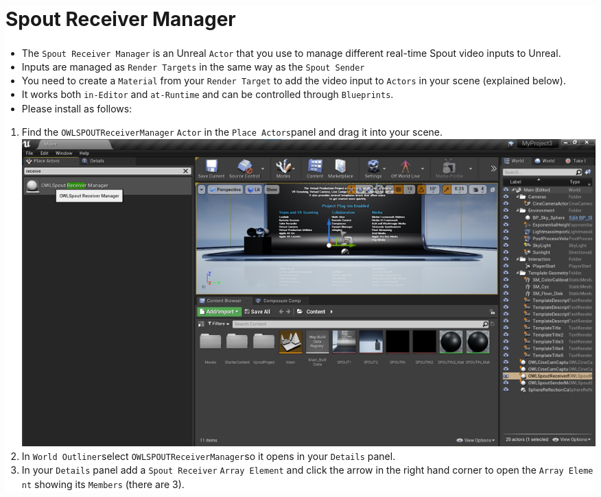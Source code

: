 # Spout Receiver Manager

- The `Spout Receiver Manager` is an Unreal `Actor` that you use to manage different real-time Spout video inputs to Unreal. 
- Inputs are managed as  `Render Targets` in the same way as the `Spout Sender`
- You need to create a `Material` from your `Render Target` to add the video input to `Actors` in your scene (explained below).
- It works both `in-Editor` and `at-Runtime` and can be controlled through `Blueprints`.  
- Please install as follows:

1. Find the `OWLSPOUTReceiverManager` `Actor` in the `Place Actors`panel and drag it into your scene.  
![Spout Receiver Manager](images/spoutreceiver.jpg "image_tooltip")
2. In `World Outliner`select `OWLSPOUTReceiverManager`so it opens in your `Details` panel.
3. In your `Details` panel add a `Spout Receiver` `Array Element` and click the arrow in the right hand corner to open the `Array Element` showing its `Members` (there are 3). 